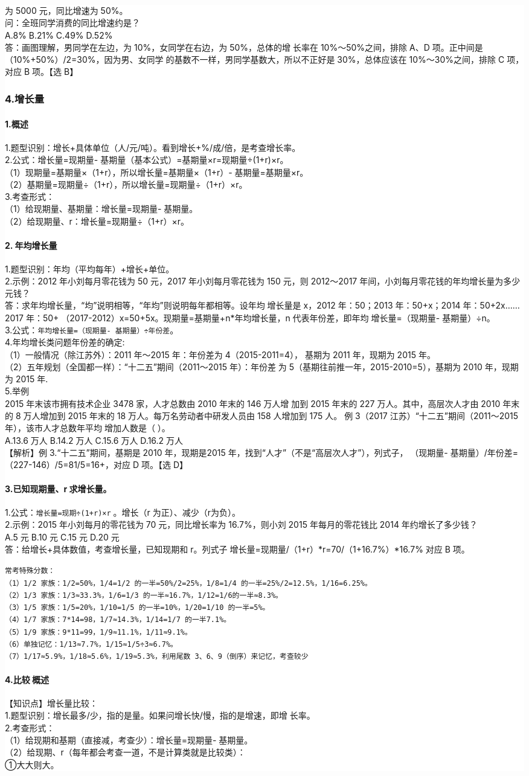 为 5000 元，同比增速为 50%。   
问：全班同学消费的同比增速约是？   
A.8%      B.21%   C.49%    D.52%   
答：画图理解，男同学在左边，为 10%，女同学在右边，为 50%，总体的增
长率在 10%～50%之间，排除 A、D 项。正中间是（10%+50%）/2=30%，因为男、女同学
的基数不一样，男同学基数大，所以不正好是 30%，总体应该在 10%～30%之间，排除 C 项，对应 B 项。【选 B】 
### 4.增长量
#### 1.概述
1.题型识别：增长+具体单位（人/元/吨）。看到增长+%/成/倍，是考查增长率。  
2.公式：增长量=现期量- 基期量（基本公式）=基期量×r=现期量÷(1+r)×r。  
（1）现期量=基期量×（1+r），所以增长量=基期量×（1+r）- 基期量=基期量×r。   
（2）基期量=现期量÷（1+r），所以增长量=现期量÷（1+r）×r。  
3.考查形式：   
（1）给现期量、基期量：增长量=现期量- 基期量。  
（2）给现期量、r：增长量=现期量÷（1+r）×r。  
#### 2. 年均增长量  
1.题型识别：年均（平均每年）+增长+单位。   
2.示例：2012 年小刘每月零花钱为 50 元，2017 年小刘每月零花钱为 150
元，则 2012～2017 年间，小刘每月零花钱的年均增长量为多少元钱？  
答：求年均增长量，“均”说明相等，“年均”则说明每年都相等。设年均
增长量是 x，2012 年：50；2013 年：50+x；2014 年：50+2x……2017 年：50+
（2017-2012）x=50+5x。现期量=基期量+n*年均增长量，n 代表年份差，即年均
增长量=（现期量- 基期量）÷n。   
3.公式：`年均增长量=（现期量- 基期量）÷年份差`。  
4.年均增长类问题年份差的确定:  
（1）一般情况（除江苏外）：2011 年～2015 年：年份差为 4（2015-2011=4），
基期为 2011 年，现期为 2015 年。  
（2）五年规划（全国都一样）：“十二五”期间（2011～2015 年）：年份差
为 5（基期往前推一年，2015-2010=5），基期为 2010 年，现期为 2015 年.  
5.举例  
2015 年末该市拥有技术企业 3478 家，人才总数由 2010 年末的 146 万人增
加到 2015 年末的 227 万人。其中，高层次人才由 2010 年末的 8 万人增加到 2015
年末的 18 万人。每万名劳动者中研发人员由 158 人增加到 175 人。 
例 3（2017 江苏）“十二五”期间（2011～2015 年），该市人才总数年平均
增加人数是（  ）。   
A.13.6 万人      B.14.2 万人 	C.15.6 万人      D.16.2 万人   
【解析】例 3.“十二五”期间，基期是 2010 年，现期是2015 年，找到“人才”（不是“高层次人才”），列式子，
（现期量- 基期量）/年份差=（227-146）/5=81/5=16+，对应 D 项。【选 D】   
#### 3.已知现期量、r 求增长量。
1.公式：`增长量=现期÷(1+r)×r` 。增长（r 为正）、减少（r为负）。   
2.示例：2015 年小刘每月的零花钱为 70 元，同比增长率为 16.7%，则小刘
2015 年每月的零花钱比 2014 年约增长了多少钱？   
A.5 元        B.10 元 	C.15 元       D.20 元   
答：给增长+具体数值，考查增长量，已知现期和 r。列式子 增长量=现期量/（1+r）*r=70/（1+16.7%）*16.7% 对应 B 项。    
```
常考特殊分数： 
（1）1/2 家族：1/2=50%，1/4=1/2 的一半=50%/2=25%，1/8=1/4 的一半=25%/2=12.5%，1/16=6.25%。 
（2）1/3 家族：1/3≈33.3%，1/6=1/3 的一半≈16.7%，1/12=1/6的一半≈8.3%。 
（3）1/5 家族：1/5=20%，1/10=1/5 的一半=10%，1/20=1/10 的一半=5%。 
（4）1/7 家族：7*14=98，1/7≈14.3%，1/14=1/7 的一半7.1%。 
（5）1/9 家族：9*11=99，1/9≈11.1%，1/11≈9.1%。 
（6）单独记忆：1/13≈7.7%，1/15≈1/5÷3≈6.7%。 
（7）1/17≈5.9%，1/18≈5.6%，1/19≈5.3%，利用尾数 3、6、9（倒序）来记忆，考查较少
```
#### 4.比较 概述
【知识点】增长量比较：  
1.题型识别：增长最多/少，指的是量。如果问增长快/慢，指的是增速，即增
长率。  
2.考查形式：  
（1）给现期和基期（直接减，考查少）：增长量=现期量- 基期量。  
（2）给现期、r（每年都会考查一道，不是计算类就是比较类）：  
①大大则大。  